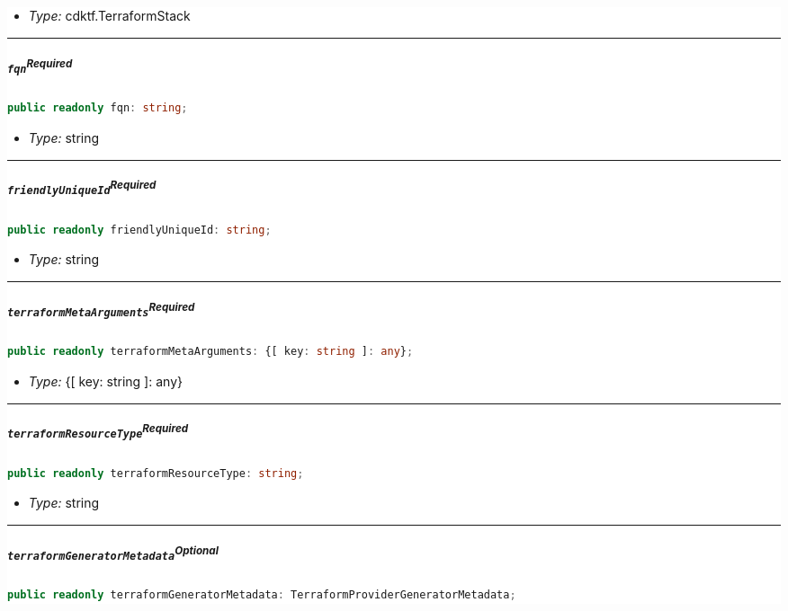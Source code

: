 - *Type:* cdktf.TerraformStack

---

##### `fqn`<sup>Required</sup> <a name="fqn" id="@cdktf/provider-databricks.notebook.Notebook.property.fqn"></a>

```typescript
public readonly fqn: string;
```

- *Type:* string

---

##### `friendlyUniqueId`<sup>Required</sup> <a name="friendlyUniqueId" id="@cdktf/provider-databricks.notebook.Notebook.property.friendlyUniqueId"></a>

```typescript
public readonly friendlyUniqueId: string;
```

- *Type:* string

---

##### `terraformMetaArguments`<sup>Required</sup> <a name="terraformMetaArguments" id="@cdktf/provider-databricks.notebook.Notebook.property.terraformMetaArguments"></a>

```typescript
public readonly terraformMetaArguments: {[ key: string ]: any};
```

- *Type:* {[ key: string ]: any}

---

##### `terraformResourceType`<sup>Required</sup> <a name="terraformResourceType" id="@cdktf/provider-databricks.notebook.Notebook.property.terraformResourceType"></a>

```typescript
public readonly terraformResourceType: string;
```

- *Type:* string

---

##### `terraformGeneratorMetadata`<sup>Optional</sup> <a name="terraformGeneratorMetadata" id="@cdktf/provider-databricks.notebook.Notebook.property.terraformGeneratorMetadata"></a>

```typescript
public readonly terraformGeneratorMetadata: TerraformProviderGeneratorMetadata;
```
